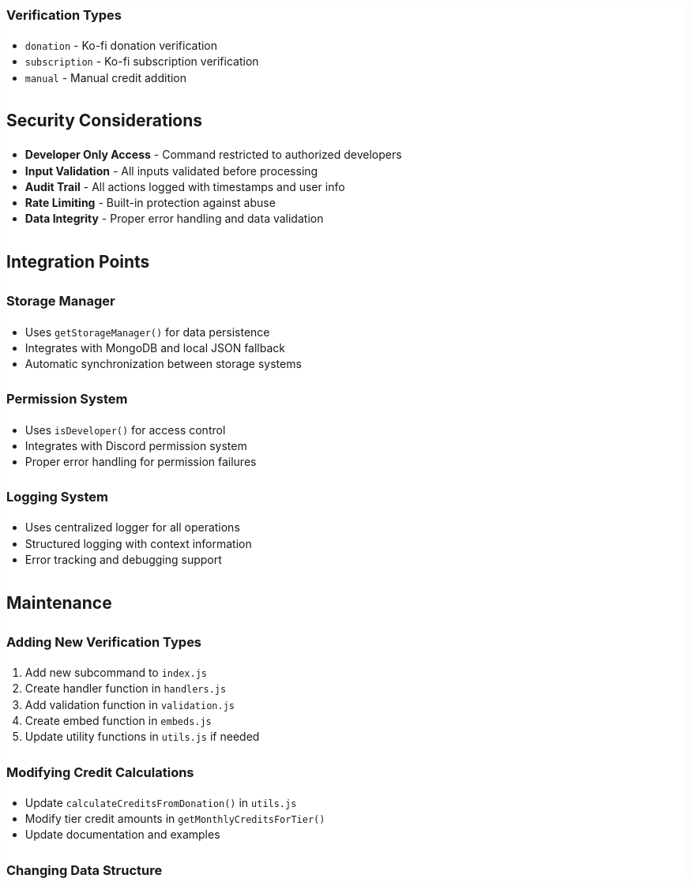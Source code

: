 ### Verification Types

- `donation` - Ko-fi donation verification
- `subscription` - Ko-fi subscription verification
- `manual` - Manual credit addition

## Security Considerations

- **Developer Only Access** - Command restricted to authorized developers
- **Input Validation** - All inputs validated before processing
- **Audit Trail** - All actions logged with timestamps and user info
- **Rate Limiting** - Built-in protection against abuse
- **Data Integrity** - Proper error handling and data validation

## Integration Points

### Storage Manager

- Uses `getStorageManager()` for data persistence
- Integrates with MongoDB and local JSON fallback
- Automatic synchronization between storage systems

### Permission System

- Uses `isDeveloper()` for access control
- Integrates with Discord permission system
- Proper error handling for permission failures

### Logging System

- Uses centralized logger for all operations
- Structured logging with context information
- Error tracking and debugging support

## Maintenance

### Adding New Verification Types

1. Add new subcommand to `index.js`
2. Create handler function in `handlers.js`
3. Add validation function in `validation.js`
4. Create embed function in `embeds.js`
5. Update utility functions in `utils.js` if needed

### Modifying Credit Calculations

- Update `calculateCreditsFromDonation()` in `utils.js`
- Modify tier credit amounts in `getMonthlyCreditsForTier()`
- Update documentation and examples

### Changing Data Structure
